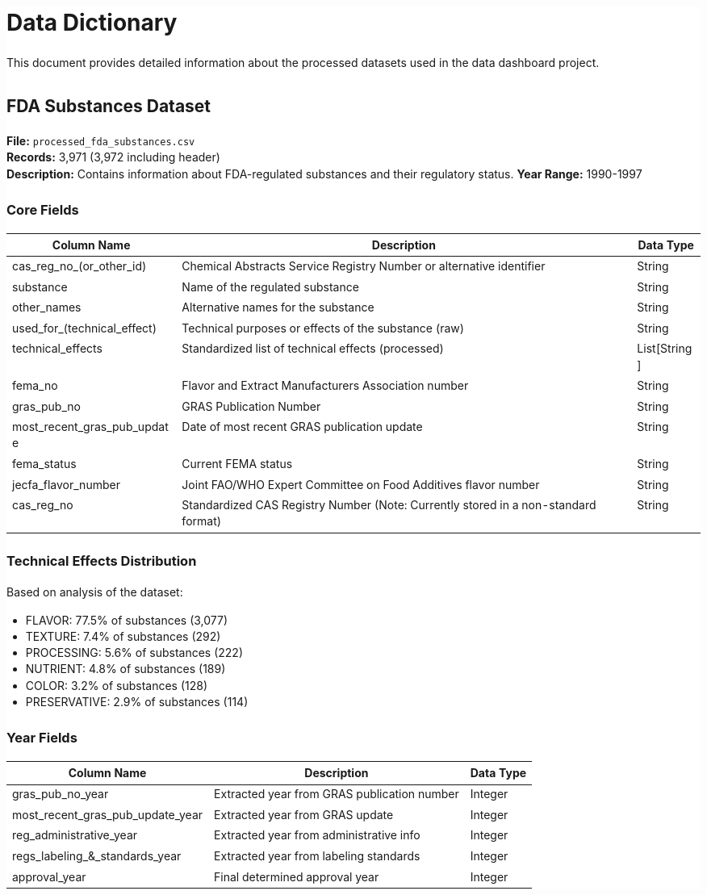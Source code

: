 # Data Dictionary

This document provides detailed information about the processed datasets used in the data dashboard project.

## FDA Substances Dataset
**File:** `processed_fda_substances.csv`  
**Records:** 3,971 (3,972 including header)  
**Description:** Contains information about FDA-regulated substances and their regulatory status.
**Year Range:** 1990-1997

### Core Fields
| Column Name | Description | Data Type |
|------------|-------------|------------|
| cas_reg_no_(or_other_id) | Chemical Abstracts Service Registry Number or alternative identifier | String |
| substance | Name of the regulated substance | String |
| other_names | Alternative names for the substance | String |
| used_for_(technical_effect) | Technical purposes or effects of the substance (raw) | String |
| technical_effects | Standardized list of technical effects (processed) | List[String] |
| fema_no | Flavor and Extract Manufacturers Association number | String |
| gras_pub_no | GRAS Publication Number | String |
| most_recent_gras_pub_update | Date of most recent GRAS publication update | String |
| fema_status | Current FEMA status | String |
| jecfa_flavor_number | Joint FAO/WHO Expert Committee on Food Additives flavor number | String |
| cas_reg_no | Standardized CAS Registry Number (Note: Currently stored in a non-standard format) | String |

### Technical Effects Distribution
Based on analysis of the dataset:
- FLAVOR: 77.5% of substances (3,077)
- TEXTURE: 7.4% of substances (292)
- PROCESSING: 5.6% of substances (222)
- NUTRIENT: 4.8% of substances (189)
- COLOR: 3.2% of substances (128)
- PRESERVATIVE: 2.9% of substances (114)

### Year Fields
| Column Name | Description | Data Type |
|------------|-------------|------------|
| gras_pub_no_year | Extracted year from GRAS publication number | Integer |
| most_recent_gras_pub_update_year | Extracted year from GRAS update | Integer |
| reg_administrative_year | Extracted year from administrative info | Integer |
| regs_labeling_&_standards_year | Extracted year from labeling standards | Integer |
| approval_year | Final determined approval year | Integer |
